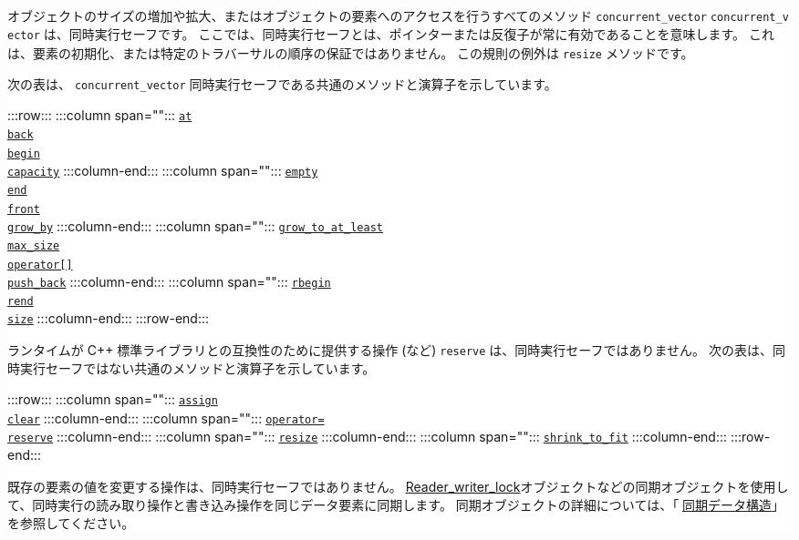 オブジェクトのサイズの増加や拡大、またはオブジェクトの要素へのアクセスを行うすべてのメソッド `concurrent_vector` `concurrent_vector` は、同時実行セーフです。 ここでは、同時実行セーフとは、ポインターまたは反復子が常に有効であることを意味します。 これは、要素の初期化、または特定のトラバーサルの順序の保証ではありません。 この規則の例外は `resize` メソッドです。

次の表は、 `concurrent_vector` 同時実行セーフである共通のメソッドと演算子を示しています。

:::row:::
   :::column span="":::
      [`at`](reference/concurrent-vector-class.md#at)\
      [`back`](reference/concurrent-vector-class.md#back)\
      [`begin`](reference/concurrent-vector-class.md#begin)\
      [`capacity`](reference/concurrent-vector-class.md#capacity)
   :::column-end:::
   :::column span="":::
      [`empty`](reference/concurrent-vector-class.md#empty)\
      [`end`](reference/concurrent-vector-class.md#end)\
      [`front`](reference/concurrent-vector-class.md#front)\
      [`grow_by`](reference/concurrent-vector-class.md#grow_by)
   :::column-end:::
   :::column span="":::
      [`grow_to_at_least`](reference/concurrent-vector-class.md#grow_to_at_least)\
      [`max_size`](reference/concurrent-vector-class.md#max_size)\
      [`operator[]`](reference/concurrent-vector-class.md#operator_at)\
      [`push_back`](reference/concurrent-vector-class.md#push_back)
   :::column-end:::
   :::column span="":::
      [`rbegin`](reference/concurrent-vector-class.md#rbegin)\
      [`rend`](reference/concurrent-vector-class.md#rend)\
      [`size`](reference/concurrent-vector-class.md#size)
   :::column-end:::
:::row-end:::

ランタイムが C++ 標準ライブラリとの互換性のために提供する操作 (など) `reserve` は、同時実行セーフではありません。 次の表は、同時実行セーフではない共通のメソッドと演算子を示しています。

:::row:::
   :::column span="":::
      [`assign`](reference/concurrent-vector-class.md#assign)\
      [`clear`](reference/concurrent-vector-class.md#clear)
   :::column-end:::
   :::column span="":::
      [`operator=`](reference/concurrent-vector-class.md#operator_eq)\
      [`reserve`](reference/concurrent-vector-class.md#reserve)
   :::column-end:::
   :::column span="":::
      [`resize`](reference/concurrent-vector-class.md#resize)
   :::column-end:::
   :::column span="":::
      [`shrink_to_fit`](reference/concurrent-vector-class.md#shrink_to_fit)
   :::column-end:::
:::row-end:::

既存の要素の値を変更する操作は、同時実行セーフではありません。 [Reader_writer_lock](../../parallel/concrt/reference/reader-writer-lock-class.md)オブジェクトなどの同期オブジェクトを使用して、同時実行の読み取り操作と書き込み操作を同じデータ要素に同期します。 同期オブジェクトの詳細については、「 [同期データ構造](../../parallel/concrt/synchronization-data-structures.md)」を参照してください。

